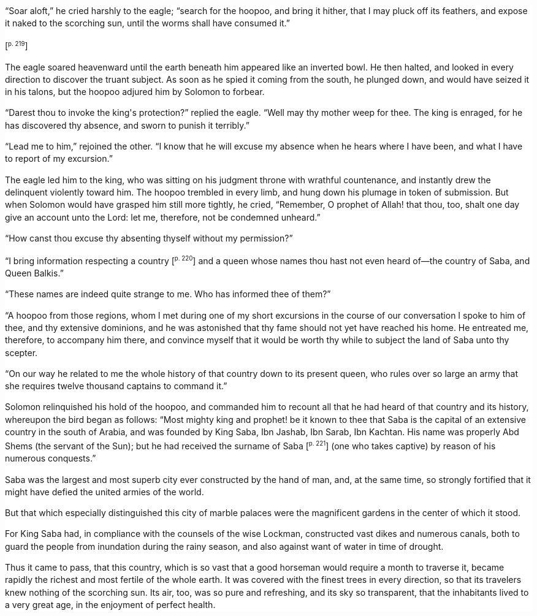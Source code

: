 “Soar aloft,” he cried harshly to the eagle; “search for the hoopoo, and bring it hither, that I may pluck off its feathers, and expose it naked to the scorching sun, until the worms shall have consumed it.”

<span id="p219">[<sup><small>p. 219</small></sup>]</span>

The eagle soared heavenward until the earth beneath him appeared like an inverted bowl. He then halted, and looked in every direction to discover the truant subject. As soon as he spied it coming from the south, he plunged down, and would have seized it in his talons, but the hoopoo adjured him by Solomon to forbear.

“Darest thou to invoke the king's protection?” replied the eagle. “Well may thy mother weep for thee. The king is enraged, for he has discovered thy absence, and sworn to punish it terribly.”

“Lead me to him,” rejoined the other. “I know that he will excuse my absence when he hears where I have been, and what I have to report of my excursion.”

The eagle led him to the king, who was sitting on his judgment throne with wrathful countenance, and instantly drew the delinquent violently toward him. The hoopoo trembled in every limb, and hung down his plumage in token of submission. But when Solomon would have grasped him still more tightly, he cried, “Remember, O prophet of Allah! that thou, too, shalt one day give an account unto the Lord: let me, therefore, not be condemned unheard.”

“How canst thou excuse thy absenting thyself without my permission?”

“I bring information respecting a country <span id="p220">[<sup><small>p. 220</small></sup>]</span> and a queen whose names thou hast not even heard of—the country of Saba, and Queen Balkis.”

“These names are indeed quite strange to me. Who has informed thee of them?”

“A hoopoo from those regions, whom I met during one of my short excursions in the course of our conversation I spoke to him of thee, and thy extensive dominions, and he was astonished that thy fame should not yet have reached his home. He entreated me, therefore, to accompany him there, and convince myself that it would be worth thy while to subject the land of Saba unto thy scepter.

“On our way he related to me the whole history of that country down to its present queen, who rules over so large an army that she requires twelve thousand captains to command it.”

Solomon relinquished his hold of the hoopoo, and commanded him to recount all that he had heard of that country and its history, whereupon the bird began as follows: “Most mighty king and prophet! be it known to thee that Saba is the capital of an extensive country in the south of Arabia, and was founded by King Saba, Ibn Jashab, Ibn Sarab, Ibn Kachtan. His name was properly Abd Shems (the servant of the Sun); but he had received the surname of Saba <span id="p221">[<sup><small>p. 221</small></sup>]</span> (one who takes captive) by reason of his numerous conquests.”

Saba was the largest and most superb city ever constructed by the hand of man, and, at the same time, so strongly fortified that it might have defied the united armies of the world.

But that which especially distinguished this city of marble palaces were the magnificent gardens in the center of which it stood.

For King Saba had, in compliance with the counsels of the wise Lockman, constructed vast dikes and numerous canals, both to guard the people from inundation during the rainy season, and also against want of water in time of drought.

Thus it came to pass, that this country, which is so vast that a good horseman would require a month to traverse it, became rapidly the richest and most fertile of the whole earth. It was covered with the finest trees in every direction, so that its travelers knew nothing of the scorching sun. Its air, too, was so pure and refreshing, and its sky so transparent, that the inhabitants lived to a very great age, in the enjoyment of perfect health.


[^215]: p. 215 These two angels make inquiry of the dead conceming his God and his faith, and torment him if he be not able to answer properly.
[^216]: p. 216 The ancient name of Medina, where Mohammed died.
[^238]: p. 238 Mohammed mentions this in the Koran as a fact.
[^242]: p. 242 There is an allusion here to the peculiar ideas which both Mohammedans and Jews attach to the recitation of scriptural or imagined sacred words and sentences.